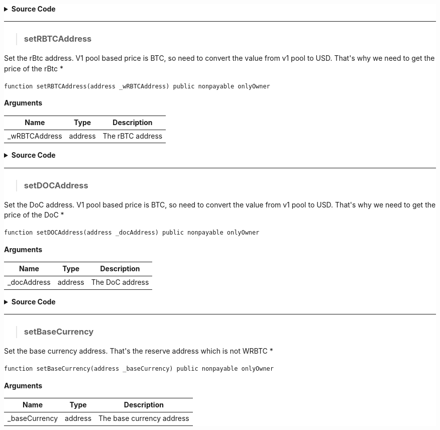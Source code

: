 <details><summary><strong>Source Code</strong></summary></details>

---    

> ### setRBTCAddress

Set the rBtc address. V1 pool based price is BTC, so need to convert the value from v1 pool to USD. That's why we need to get the price of the rBtc
     *

```solidity
function setRBTCAddress(address _wRBTCAddress) public nonpayable onlyOwner 
```

**Arguments**

| Name        | Type           | Description  |
| ------------- |------------- | -----|
| _wRBTCAddress | address | The rBTC address | 

<details><summary><strong>Source Code</strong></summary></details>

---    

> ### setDOCAddress

Set the DoC address. V1 pool based price is BTC, so need to convert the value from v1 pool to USD. That's why we need to get the price of the DoC
     *

```solidity
function setDOCAddress(address _docAddress) public nonpayable onlyOwner 
```

**Arguments**

| Name        | Type           | Description  |
| ------------- |------------- | -----|
| _docAddress | address | The DoC address | 

<details><summary><strong>Source Code</strong></summary></details>

---    

> ### setBaseCurrency

Set the base currency address. That's the reserve address which is not WRBTC
     *

```solidity
function setBaseCurrency(address _baseCurrency) public nonpayable onlyOwner 
```

**Arguments**

| Name        | Type           | Description  |
| ------------- |------------- | -----|
| _baseCurrency | address | The base currency address | 

